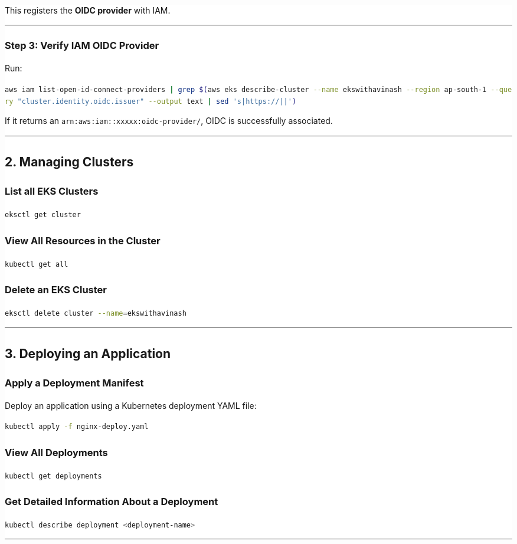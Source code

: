 This registers the **OIDC provider** with IAM.

---

### **Step 3: Verify IAM OIDC Provider**
Run:

```bash
aws iam list-open-id-connect-providers | grep $(aws eks describe-cluster --name ekswithavinash --region ap-south-1 --query "cluster.identity.oidc.issuer" --output text | sed 's|https://||')
```

If it returns an `arn:aws:iam::xxxxx:oidc-provider/`, OIDC is successfully associated.

---

## **2. Managing Clusters**  

### **List all EKS Clusters**  
```bash
eksctl get cluster
```
  
### **View All Resources in the Cluster**  
```bash
kubectl get all
```

### **Delete an EKS Cluster**  
```bash
eksctl delete cluster --name=ekswithavinash
```

---

## **3. Deploying an Application**  

### **Apply a Deployment Manifest**  
Deploy an application using a Kubernetes deployment YAML file:  
```bash
kubectl apply -f nginx-deploy.yaml
```

### **View All Deployments**  
```bash
kubectl get deployments
```

### **Get Detailed Information About a Deployment**  
```bash
kubectl describe deployment <deployment-name>
```

---